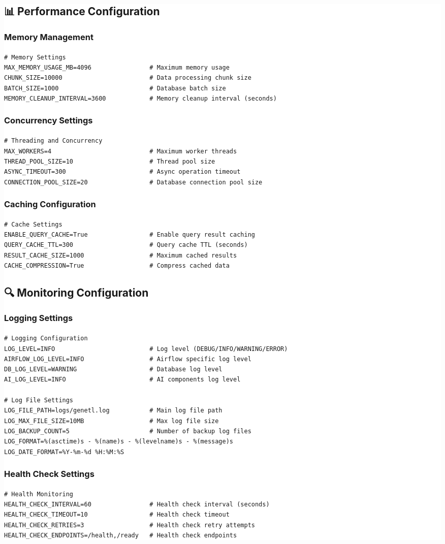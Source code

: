## 📊 Performance Configuration

### Memory Management
```env
# Memory Settings
MAX_MEMORY_USAGE_MB=4096                # Maximum memory usage
CHUNK_SIZE=10000                        # Data processing chunk size
BATCH_SIZE=1000                         # Database batch size
MEMORY_CLEANUP_INTERVAL=3600            # Memory cleanup interval (seconds)
```

### Concurrency Settings
```env
# Threading and Concurrency
MAX_WORKERS=4                           # Maximum worker threads
THREAD_POOL_SIZE=10                     # Thread pool size
ASYNC_TIMEOUT=300                       # Async operation timeout
CONNECTION_POOL_SIZE=20                 # Database connection pool size
```

### Caching Configuration
```env
# Cache Settings
ENABLE_QUERY_CACHE=True                 # Enable query result caching
QUERY_CACHE_TTL=300                     # Query cache TTL (seconds)
RESULT_CACHE_SIZE=1000                  # Maximum cached results
CACHE_COMPRESSION=True                  # Compress cached data
```

## 🔍 Monitoring Configuration

### Logging Settings
```env
# Logging Configuration
LOG_LEVEL=INFO                          # Log level (DEBUG/INFO/WARNING/ERROR)
AIRFLOW_LOG_LEVEL=INFO                  # Airflow specific log level
DB_LOG_LEVEL=WARNING                    # Database log level
AI_LOG_LEVEL=INFO                       # AI components log level

# Log File Settings
LOG_FILE_PATH=logs/genetl.log           # Main log file path
LOG_MAX_FILE_SIZE=10MB                  # Max log file size
LOG_BACKUP_COUNT=5                      # Number of backup log files
LOG_FORMAT=%(asctime)s - %(name)s - %(levelname)s - %(message)s
LOG_DATE_FORMAT=%Y-%m-%d %H:%M:%S
```

### Health Check Settings
```env
# Health Monitoring
HEALTH_CHECK_INTERVAL=60                # Health check interval (seconds)
HEALTH_CHECK_TIMEOUT=10                 # Health check timeout
HEALTH_CHECK_RETRIES=3                  # Health check retry attempts
HEALTH_CHECK_ENDPOINTS=/health,/ready   # Health check endpoints
```

